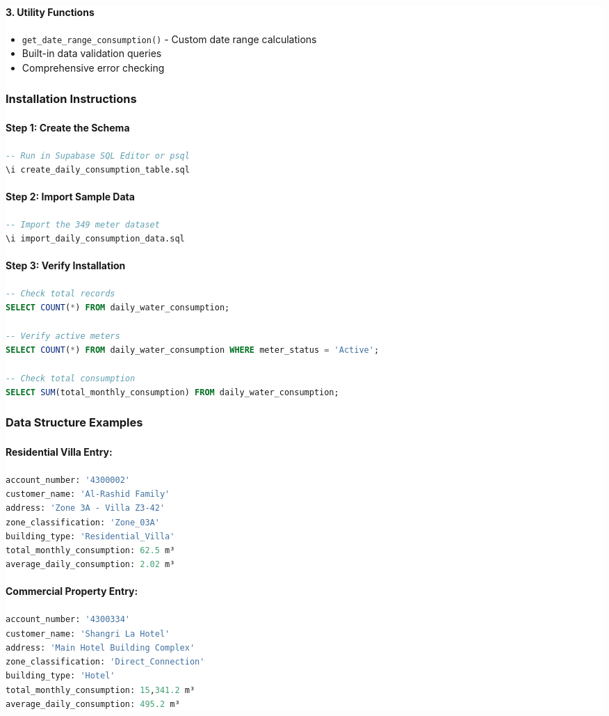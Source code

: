 #### 3. **Utility Functions**
- `get_date_range_consumption()` - Custom date range calculations
- Built-in data validation queries
- Comprehensive error checking

### Installation Instructions

#### Step 1: Create the Schema
```sql
-- Run in Supabase SQL Editor or psql
\i create_daily_consumption_table.sql
```

#### Step 2: Import Sample Data
```sql
-- Import the 349 meter dataset
\i import_daily_consumption_data.sql
```

#### Step 3: Verify Installation
```sql
-- Check total records
SELECT COUNT(*) FROM daily_water_consumption;

-- Verify active meters
SELECT COUNT(*) FROM daily_water_consumption WHERE meter_status = 'Active';

-- Check total consumption
SELECT SUM(total_monthly_consumption) FROM daily_water_consumption;
```

### Data Structure Examples

#### Residential Villa Entry:
```sql
account_number: '4300002'
customer_name: 'Al-Rashid Family'
address: 'Zone 3A - Villa Z3-42'
zone_classification: 'Zone_03A'
building_type: 'Residential_Villa'
total_monthly_consumption: 62.5 m³
average_daily_consumption: 2.02 m³
```

#### Commercial Property Entry:
```sql
account_number: '4300334'
customer_name: 'Shangri La Hotel'
address: 'Main Hotel Building Complex'
zone_classification: 'Direct_Connection'
building_type: 'Hotel'
total_monthly_consumption: 15,341.2 m³
average_daily_consumption: 495.2 m³
```
